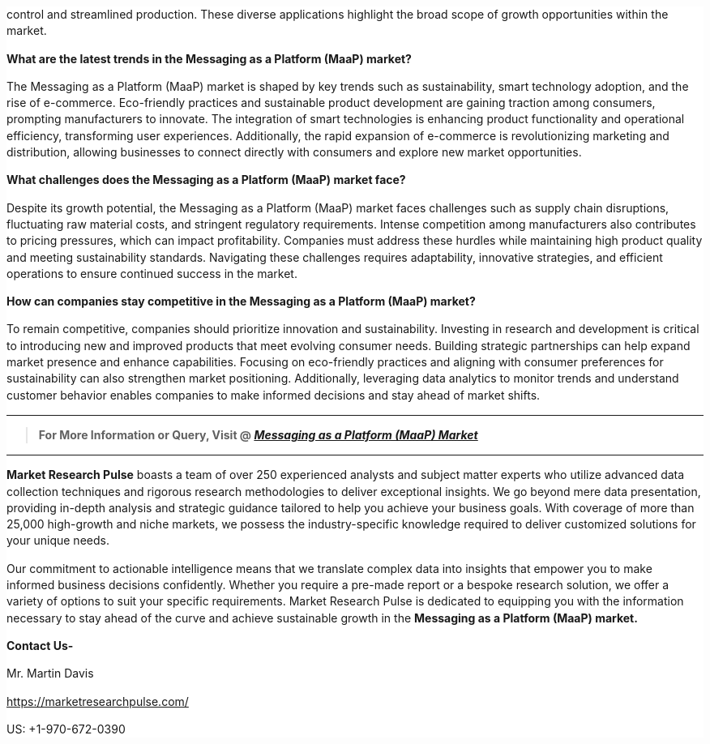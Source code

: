 control and streamlined production. These diverse applications highlight the broad scope of growth opportunities within the market.</p><p><strong>What are the latest trends in the Messaging as a Platform (MaaP) market?</strong></p><p>The Messaging as a Platform (MaaP) market is shaped by key trends such as sustainability, smart technology adoption, and the rise of e-commerce. Eco-friendly practices and sustainable product development are gaining traction among consumers, prompting manufacturers to innovate. The integration of smart technologies is enhancing product functionality and operational efficiency, transforming user experiences. Additionally, the rapid expansion of e-commerce is revolutionizing marketing and distribution, allowing businesses to connect directly with consumers and explore new market opportunities.</p><p><strong>What challenges does the Messaging as a Platform (MaaP) market face?</strong></p><p>Despite its growth potential, the Messaging as a Platform (MaaP) market faces challenges such as supply chain disruptions, fluctuating raw material costs, and stringent regulatory requirements. Intense competition among manufacturers also contributes to pricing pressures, which can impact profitability. Companies must address these hurdles while maintaining high product quality and meeting sustainability standards. Navigating these challenges requires adaptability, innovative strategies, and efficient operations to ensure continued success in the market.</p><p><strong>How can companies stay competitive in the Messaging as a Platform (MaaP) market?</strong></p><p>To remain competitive, companies should prioritize innovation and sustainability. Investing in research and development is critical to introducing new and improved products that meet evolving consumer needs. Building strategic partnerships can help expand market presence and enhance capabilities. Focusing on eco-friendly practices and aligning with consumer preferences for sustainability can also strengthen market positioning. Additionally, leveraging data analytics to monitor trends and understand customer behavior enables companies to make informed decisions and stay ahead of market shifts.</p><hr /><blockquote><p><strong>For More Information or Query, Visit @&nbsp;<em><a href="https://marketresearchpulse.com/report/24734/messaging-as-a-platform-maap-market?utm_source=Linkedin&utm_medium=0117">Messaging as a Platform (MaaP) Market</a></em></strong></p></blockquote><hr /><p><strong>Market Research Pulse</strong> boasts a team of over 250 experienced analysts and subject matter experts who utilize advanced data collection techniques and rigorous research methodologies to deliver exceptional insights. We go beyond mere data presentation, providing in-depth analysis and strategic guidance tailored to help you achieve your business goals. With coverage of more than 25,000 high-growth and niche markets, we possess the industry-specific knowledge required to deliver customized solutions for your unique needs.</p><p>Our commitment to actionable intelligence means that we translate complex data into insights that empower you to make informed business decisions confidently. Whether you require a pre-made report or a bespoke research solution, we offer a variety of options to suit your specific requirements. Market Research Pulse is dedicated to equipping you with the information necessary to stay ahead of the curve and achieve sustainable growth in the <strong>Messaging as a Platform (MaaP) market.</strong></p><p><strong>Contact Us-</strong></p><p>Mr. Martin Davis</p><p>https://marketresearchpulse.com/</p><p>US: +1-970-672-0390</p>
